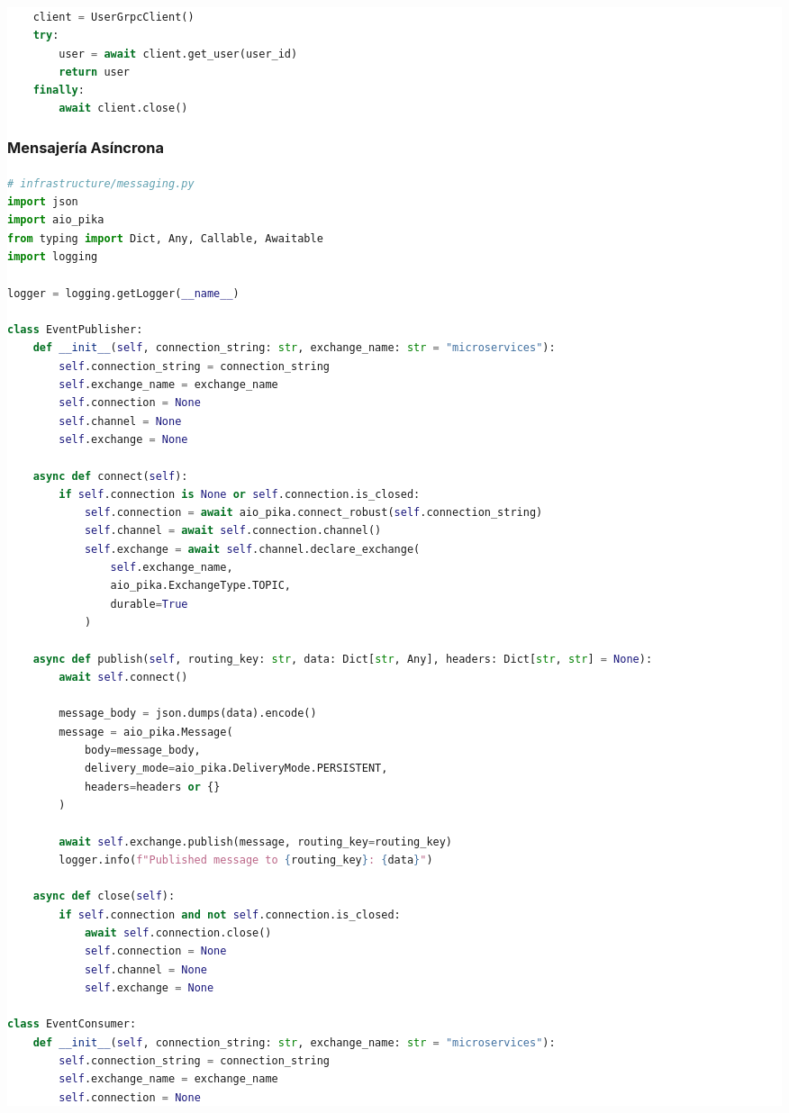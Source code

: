 ```python
    client = UserGrpcClient()
    try:
        user = await client.get_user(user_id)
        return user
    finally:
        await client.close()
```

### Mensajería Asíncrona

```python
# infrastructure/messaging.py
import json
import aio_pika
from typing import Dict, Any, Callable, Awaitable
import logging

logger = logging.getLogger(__name__)

class EventPublisher:
    def __init__(self, connection_string: str, exchange_name: str = "microservices"):
        self.connection_string = connection_string
        self.exchange_name = exchange_name
        self.connection = None
        self.channel = None
        self.exchange = None
    
    async def connect(self):
        if self.connection is None or self.connection.is_closed:
            self.connection = await aio_pika.connect_robust(self.connection_string)
            self.channel = await self.connection.channel()
            self.exchange = await self.channel.declare_exchange(
                self.exchange_name,
                aio_pika.ExchangeType.TOPIC,
                durable=True
            )
    
    async def publish(self, routing_key: str, data: Dict[str, Any], headers: Dict[str, str] = None):
        await self.connect()
        
        message_body = json.dumps(data).encode()
        message = aio_pika.Message(
            body=message_body,
            delivery_mode=aio_pika.DeliveryMode.PERSISTENT,
            headers=headers or {}
        )
        
        await self.exchange.publish(message, routing_key=routing_key)
        logger.info(f"Published message to {routing_key}: {data}")
    
    async def close(self):
        if self.connection and not self.connection.is_closed:
            await self.connection.close()
            self.connection = None
            self.channel = None
            self.exchange = None

class EventConsumer:
    def __init__(self, connection_string: str, exchange_name: str = "microservices"):
        self.connection_string = connection_string
        self.exchange_name = exchange_name
        self.connection = None
```